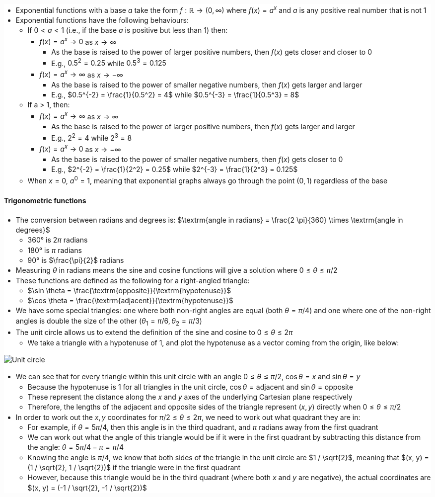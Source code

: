 * Exponential functions with a base $a$ take the form $f : \mathbb{R} \rightarrow (0, \infty)$ where $f(x) = a^x$ and $a$ is any positive real number that is not 1
* Exponential functions have the following behaviours:
  * If $0 < a < 1$ (i.e., if the base $a$ is positive but less than 1) then:
    * $f(x) = a^x \rightarrow 0$ as $x \rightarrow \infty$ 
      * As the base is raised to the power of larger positive numbers, then $f(x)$ gets closer and closer to 0
      * E.g., $0.5^2 = 0.25$ while $0.5^3 = 0.125$
    * $f(x) = a^x \rightarrow \infty$ as $x \rightarrow -\infty$ 
      * As the base is raised to the power of smaller negative numbers, then $f(x)$ gets larger and larger
      * E.g., $0.5^{-2} = \frac{1}{0.5^2} = 4$ while $0.5^{-3} = \frac{1}{0.5^3} = 8$
  * If a > 1, then:
    * $f(x) = a^x \rightarrow \infty$ as $x \rightarrow \infty$
      * As the base is raised to the power of larger positive numbers, then $f(x)$ gets larger and larger
      * E.g., $2^2 = 4$ while $2^3 = 8$
    * $f(x) = a^x \rightarrow 0$ as $x \rightarrow -\infty$
      * As the base is raised to the power of smaller negative numbers, then $f(x)$ gets closer to 0
      * E.g., $2^{-2} = \frac{1}{2^2} = 0.25$ while $2^{-3} = \frac{1}{2^3} = 0.125$
  * When $x = 0$, $a^0 = 1$, meaning that exponential graphs always go through the point $(0, 1)$ regardless of the base

#### Trigonometric functions

* The conversion between radians and degrees is: $\textrm{angle in radians} = \frac{2 \pi}{360} \times \textrm{angle in degrees}$
  * 360° is $2\pi$ radians
  * 180° is $\pi$ radians
  * 90° is $\frac{\pi}{2}$ radians
* Measuring $\theta$ in radians means the sine and cosine functions will give a solution where $0 \leq \theta \leq \pi / 2$
* These functions are defined as the following for a right-angled triangle:
  * $\sin \theta = \frac{\textrm{opposite}}{\textrm{hypotenuse}}$
  * $\cos \theta = \frac{\textrm{adjacent}}{\textrm{hypotenuse}}$
* We have some special triangles: one where both non-right angles are equal (both $\theta = \pi / 4$) and one where one of the non-right angles is double the size of the other ($\theta_1 = \pi / 6, \theta_2 = \pi / 3$)
* The unit circle allows us to extend the definition of the sine and cosine to $0 \leq \theta \leq 2\pi$
  * We take a triangle with a hypotenuse of 1, and plot the hypotenuse as a vector coming from the origin, like below:

![](/Users/burchj01/Desktop/unit-circle.png "Unit circle")

* We can see that for every triangle within this unit circle with an angle $0 \leq \theta \leq \pi / 2$, $\cos \theta = x$ and $\sin \theta = y$
  * Because the hypotenuse is 1 for all triangles in the unit circle, $\cos \theta = \textrm{adjacent}$ and $\sin \theta = \textrm{opposite}$
  * These represent the distance along the $x$ and $y$ axes of the underlying Cartesian plane respectively
  * Therefore, the lengths of the adjacent and opposite sides of the triangle represent $(x, y)$ directly when $0 \leq \theta \leq \pi / 2$
* In order to work out the $x, y$ coordinates for $\pi /2 \leq \theta \leq 2\pi$, we need to work out what quadrant they are in:
  * For example, if $\theta = 5\pi / 4$, then this angle is in the third quadrant, and $\pi$ radians away from the first quadrant
  * We can work out what the angle of this triangle would be if it were in the first quadrant by subtracting this distance from the angle: $\theta = 5\pi / 4 - \pi = \pi / 4$
  * Knowing the angle is $\pi / 4$, we know that both sides of the triangle in the unit circle are $1 / \sqrt{2}$, meaning that $(x, y) = (1 / \sqrt{2}, 1 / \sqrt{2})$ if the triangle were in the first quadrant
  * However, because this triangle would be in the third quadrant (where both $x$ and $y$ are negative), the actual coordinates are $(x, y) = (-1 / \sqrt{2}, -1 / \sqrt{2})$